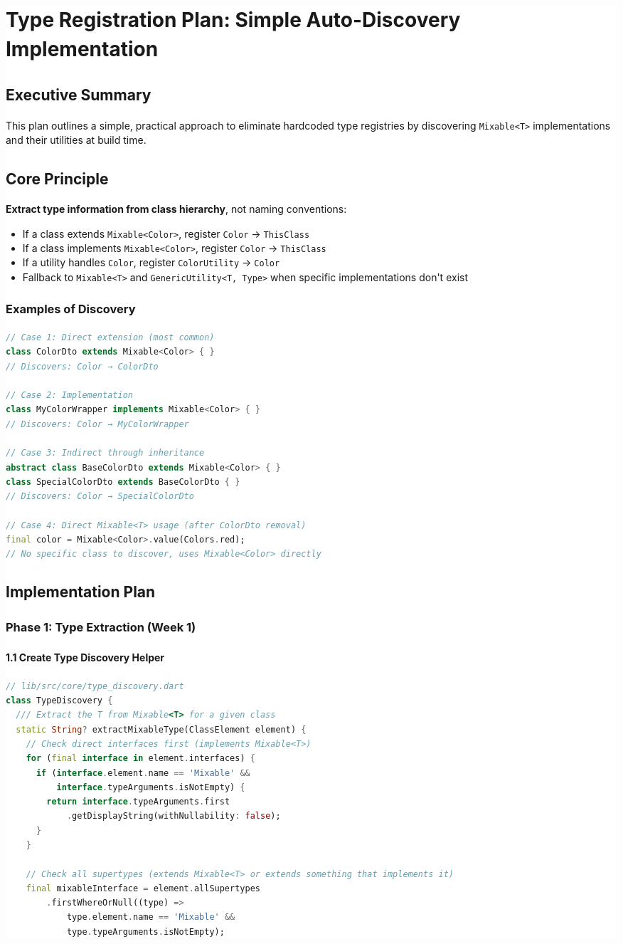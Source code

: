 # Type Registration Plan: Simple Auto-Discovery Implementation

## Executive Summary

This plan outlines a simple, practical approach to eliminate hardcoded type registries by discovering `Mixable<T>` implementations and their utilities at build time.

## Core Principle

**Extract type information from class hierarchy**, not naming conventions:
- If a class extends `Mixable<Color>`, register `Color` → `ThisClass`
- If a class implements `Mixable<Color>`, register `Color` → `ThisClass`
- If a utility handles `Color`, register `ColorUtility` → `Color`
- Fallback to `Mixable<T>` and `GenericUtility<T, Type>` when specific implementations don't exist

### Examples of Discovery

```dart
// Case 1: Direct extension (most common)
class ColorDto extends Mixable<Color> { }
// Discovers: Color → ColorDto

// Case 2: Implementation
class MyColorWrapper implements Mixable<Color> { }
// Discovers: Color → MyColorWrapper

// Case 3: Indirect through inheritance
abstract class BaseColorDto extends Mixable<Color> { }
class SpecialColorDto extends BaseColorDto { }
// Discovers: Color → SpecialColorDto

// Case 4: Direct Mixable<T> usage (after ColorDto removal)
final color = Mixable<Color>.value(Colors.red);
// No specific class to discover, uses Mixable<Color> directly
```

## Implementation Plan

### Phase 1: Type Extraction (Week 1)

#### 1.1 Create Type Discovery Helper

```dart
// lib/src/core/type_discovery.dart
class TypeDiscovery {
  /// Extract the T from Mixable<T> for a given class
  static String? extractMixableType(ClassElement element) {
    // Check direct interfaces first (implements Mixable<T>)
    for (final interface in element.interfaces) {
      if (interface.element.name == 'Mixable' && 
          interface.typeArguments.isNotEmpty) {
        return interface.typeArguments.first
            .getDisplayString(withNullability: false);
      }
    }
    
    // Check all supertypes (extends Mixable<T> or extends something that implements it)
    final mixableInterface = element.allSupertypes
        .firstWhereOrNull((type) => 
            type.element.name == 'Mixable' && 
            type.typeArguments.isNotEmpty);
```